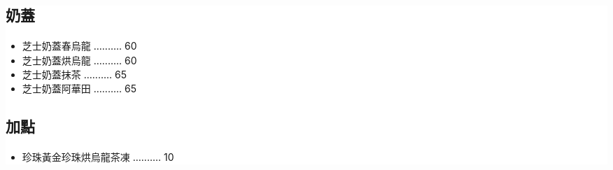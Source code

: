 ## 奶蓋
- 芝士奶蓋春烏龍 .......... 60
- 芝士奶蓋烘烏龍 .......... 60
- 芝士奶蓋抹茶 .......... 65
- 芝士奶蓋阿華田 .......... 65

## 加點
- 珍珠黃金珍珠烘烏龍茶凍 .......... 10

